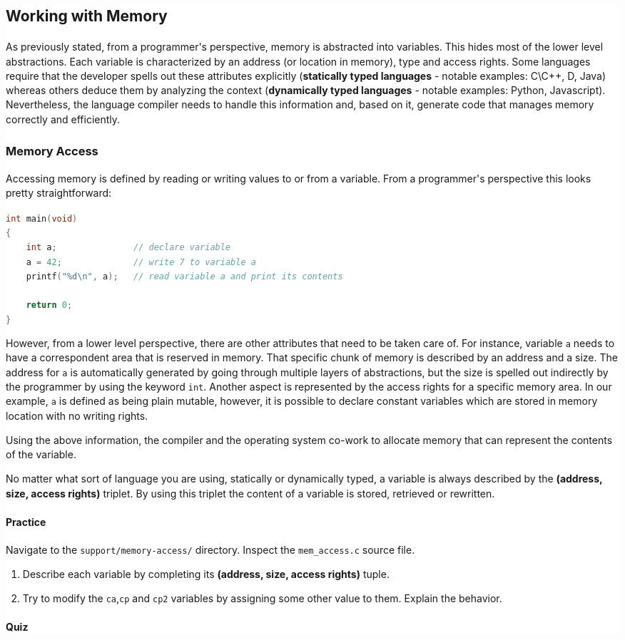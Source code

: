 ## Working with Memory

As previously stated, from a programmer's perspective, memory is abstracted into variables.
This hides most of the lower level abstractions.
Each variable is characterized by an address (or location in memory), type and access rights.
Some languages require that the developer spells out these attributes explicitly (**statically typed languages** - notable examples: C\C++, D, Java) whereas others deduce them by analyzing the context (**dynamically typed languages** - notable examples: Python, Javascript).
Nevertheless, the language compiler needs to handle this information and, based on it, generate code that manages memory correctly and efficiently.

### Memory Access

Accessing memory is defined by reading or writing values to or from a variable.
From a programmer's perspective this looks pretty straightforward:

```c
int main(void)
{
	int a;               // declare variable
	a = 42;              // write 7 to variable a
	printf("%d\n", a);   // read variable a and print its contents

	return 0;
}
```

However, from a lower level perspective, there are other attributes that need to be taken care of.
For instance, variable `a` needs to have a correspondent area that is reserved in memory.
That specific chunk of memory is described by an address and a size.
The address for `a` is automatically generated by going through multiple layers of abstractions, but the size is spelled out indirectly by the programmer by using the keyword `int`.
Another aspect is represented by the access rights for a specific memory area.
In our example, `a` is defined as being plain mutable, however, it is possible to declare constant variables which are stored in memory location with no writing rights.

Using the above information, the compiler and the operating system co-work to allocate memory that can represent the contents of the variable.

No matter what sort of language you are using, statically or dynamically typed, a variable is always described by the **(address, size, access rights)** triplet.
By using this triplet the content of a variable is stored, retrieved or rewritten.

#### Practice

Navigate to the `support/memory-access/` directory.
Inspect the `mem_access.c` source file.

1. Describe each variable by completing its **(address, size, access rights)** tuple.

1. Try to modify the `ca`,`cp` and `cp2` variables by assigning some other value to them.
   Explain the behavior.

#### Quiz
